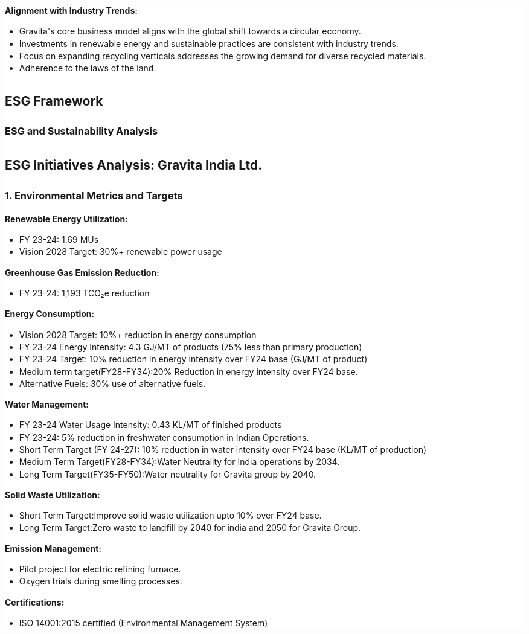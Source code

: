 **Alignment with Industry Trends:**

*   Gravita's core business model aligns with the global shift towards a circular economy.
*   Investments in renewable energy and sustainable practices are consistent with industry trends.
*   Focus on expanding recycling verticals addresses the growing demand for diverse recycled materials.
*   Adherence to the laws of the land.



## ESG Framework
### ESG and Sustainability Analysis
## ESG Initiatives Analysis: Gravita India Ltd.

### 1. Environmental Metrics and Targets

**Renewable Energy Utilization:**

*   FY 23-24: 1.69 MUs
*   Vision 2028 Target: 30%+ renewable power usage

**Greenhouse Gas Emission Reduction:**

*   FY 23-24: 1,193 TCO₂e reduction

**Energy Consumption:**

*   Vision 2028 Target: 10%+ reduction in energy consumption
*   FY 23-24 Energy Intensity: 4.3 GJ/MT of products (75% less than primary production)
*   FY 23-24 Target: 10% reduction in energy intensity over FY24 base (GJ/MT of product)
*	Medium term target(FY28-FY34):20% Reduction in energy intensity over FY24 base.
*   Alternative Fuels: 30% use of alternative fuels.

**Water Management:**

*   FY 23-24 Water Usage Intensity: 0.43 KL/MT of finished products
*   FY 23-24: 5% reduction in freshwater consumption in Indian Operations.
*   Short Term Target (FY 24-27): 10% reduction in water intensity over FY24 base (KL/MT of production)
*	Medium Term Target(FY28-FY34):Water Neutrality for India operations by 2034.
*	Long Term Target(FY35-FY50):Water neutrality for Gravita group by 2040.

**Solid Waste Utilization:**

*	Short Term Target:Improve solid waste utilization upto 10% over FY24 base.
*	Long Term Target:Zero waste to landfill by 2040 for india and 2050 for Gravita Group.

**Emission Management:**

*   Pilot project for electric refining furnace.
*   Oxygen trials during smelting processes.

**Certifications:**

*   ISO 14001:2015 certified (Environmental Management System)
